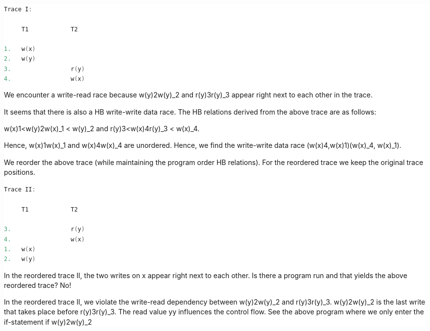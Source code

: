 

```go
Trace I:

     T1            T2

1.   w(x)
2.   w(y)
3.                 r(y)
4.                 w(x)
```

We encounter a write-read race because
w(y)2w(y)\_2
and
r(y)3r(y)\_3
appear right next to each other in the trace.


It seems that there is also a HB write-write data race. The HB
relations derived from the above trace are as follows:


w(x)1<w(y)2w(x)\_1 < w(y)\_2
and
r(y)3<w(x)4r(y)\_3 < w(x)\_4.


Hence,
w(x)1w(x)\_1
and
w(x)4w(x)\_4
are unordered. Hence, we find the write-write data race
(w(x)4,w(x)1)(w(x)\_4, w(x)\_1).


We reorder the above trace (while maintaining the program order HB
relations). For the reordered trace we keep the original trace
positions.



```go
Trace II:

     T1            T2

3.                 r(y)
4.                 w(x)
1.   w(x)
2.   w(y)
```

In the reordered trace II, the two writes on x appear right next to
each other. Is there a program run and that yields the above reordered
trace? No!


In the reordered trace II, we violate the write-read dependency
between
w(y)2w(y)\_2
and
r(y)3r(y)\_3.
w(y)2w(y)\_2
is the last write that takes place before
r(y)3r(y)\_3.
The read value
yy
influences the control flow. See the above program where we only enter
the if-statement if
w(y)2w(y)\_2